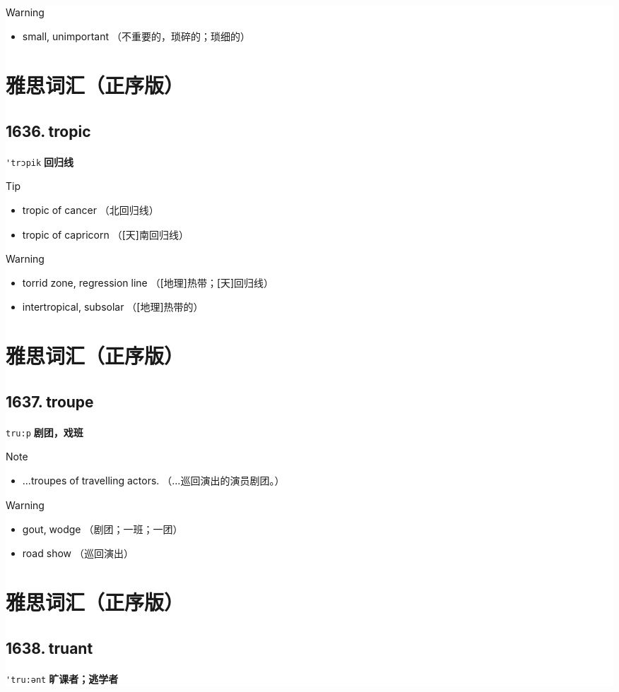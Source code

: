 > [!WARNING]
>
> - small, unimportant （不重要的，琐碎的；琐细的）
>

# 雅思词汇（正序版）

## 1636. tropic

`'trɔpik`  **回归线**

> [!TIP]
>
> - tropic of cancer （北回归线）
>
> - tropic of capricorn （[天]南回归线）
>

> [!WARNING]
>
> - torrid zone, regression line （[地理]热带；[天]回归线）
>
> - intertropical, subsolar （[地理]热带的）
>

# 雅思词汇（正序版）

## 1637. troupe

`tru:p`  **剧团，戏班**

> [!NOTE]
>
> - ...troupes of travelling actors. （…巡回演出的演员剧团。）
>

> [!WARNING]
>
> - gout, wodge （剧团；一班；一团）
>
> - road show （巡回演出）
>

# 雅思词汇（正序版）

## 1638. truant

`'tru:ənt`  **旷课者；逃学者**
